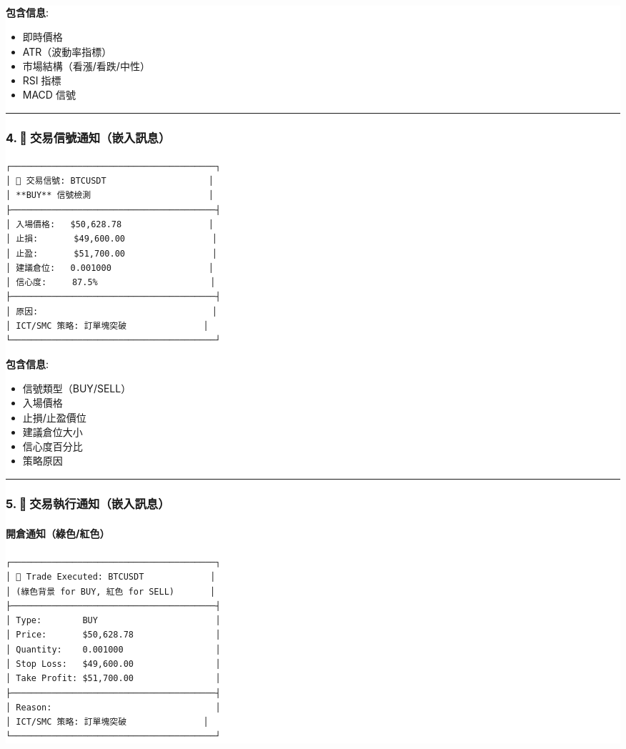 **包含信息**:
- 即時價格
- ATR（波動率指標）
- 市場結構（看漲/看跌/中性）
- RSI 指標
- MACD 信號

---

### 4. 📡 交易信號通知（嵌入訊息）

```
┌────────────────────────────────────────┐
│ 📡 交易信號: BTCUSDT                    │
│ **BUY** 信號檢測                       │
├────────────────────────────────────────┤
│ 入場價格:   $50,628.78                 │
│ 止損:       $49,600.00                 │
│ 止盈:       $51,700.00                 │
│ 建議倉位:   0.001000                   │
│ 信心度:     87.5%                      │
├────────────────────────────────────────┤
│ 原因:                                  │
│ ICT/SMC 策略: 訂單塊突破               │
└────────────────────────────────────────┘
```

**包含信息**:
- 信號類型（BUY/SELL）
- 入場價格
- 止損/止盈價位
- 建議倉位大小
- 信心度百分比
- 策略原因

---

### 5. 🔔 交易執行通知（嵌入訊息）

#### 開倉通知（綠色/紅色）

```
┌────────────────────────────────────────┐
│ 🔔 Trade Executed: BTCUSDT             │
│ (綠色背景 for BUY, 紅色 for SELL)       │
├────────────────────────────────────────┤
│ Type:        BUY                       │
│ Price:       $50,628.78                │
│ Quantity:    0.001000                  │
│ Stop Loss:   $49,600.00                │
│ Take Profit: $51,700.00                │
├────────────────────────────────────────┤
│ Reason:                                │
│ ICT/SMC 策略: 訂單塊突破               │
└────────────────────────────────────────┘
```
